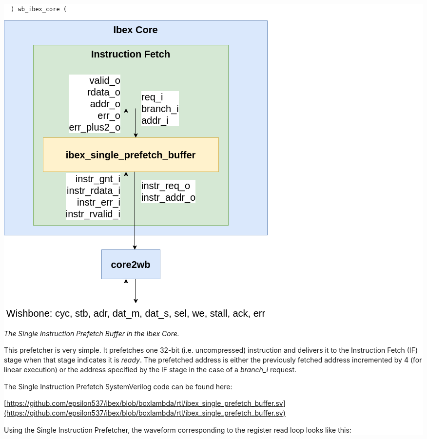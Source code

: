 ```
  ) wb_ibex_core (
```

![The Single Instruction Prefetch Buffer in the Ibex Core.](../assets/ibex_single_prefetch_buffer.png)

*The Single Instruction Prefetch Buffer in the Ibex Core.*

This prefetcher is very simple. It prefetches one 32-bit (i.e. uncompressed) instruction and delivers it to the Instruction Fetch (IF) stage when that stage indicates it is *ready*. The prefetched address is either the previously fetched address incremented by 4 (for linear execution) or the address specified by the IF stage in the case of a *branch_i* request.

The Single Instruction Prefetch SystemVerilog code can be found here:

[https://github.com/epsilon537/ibex/blob/boxlambda/rtl/ibex_single_prefetch_buffer.sv](https://github.com/epsilon537/ibex/blob/boxlambda/rtl/ibex_single_prefetch_buffer.sv)

Using the Single Instruction Prefetcher, the waveform corresponding to the register read loop looks like this:
